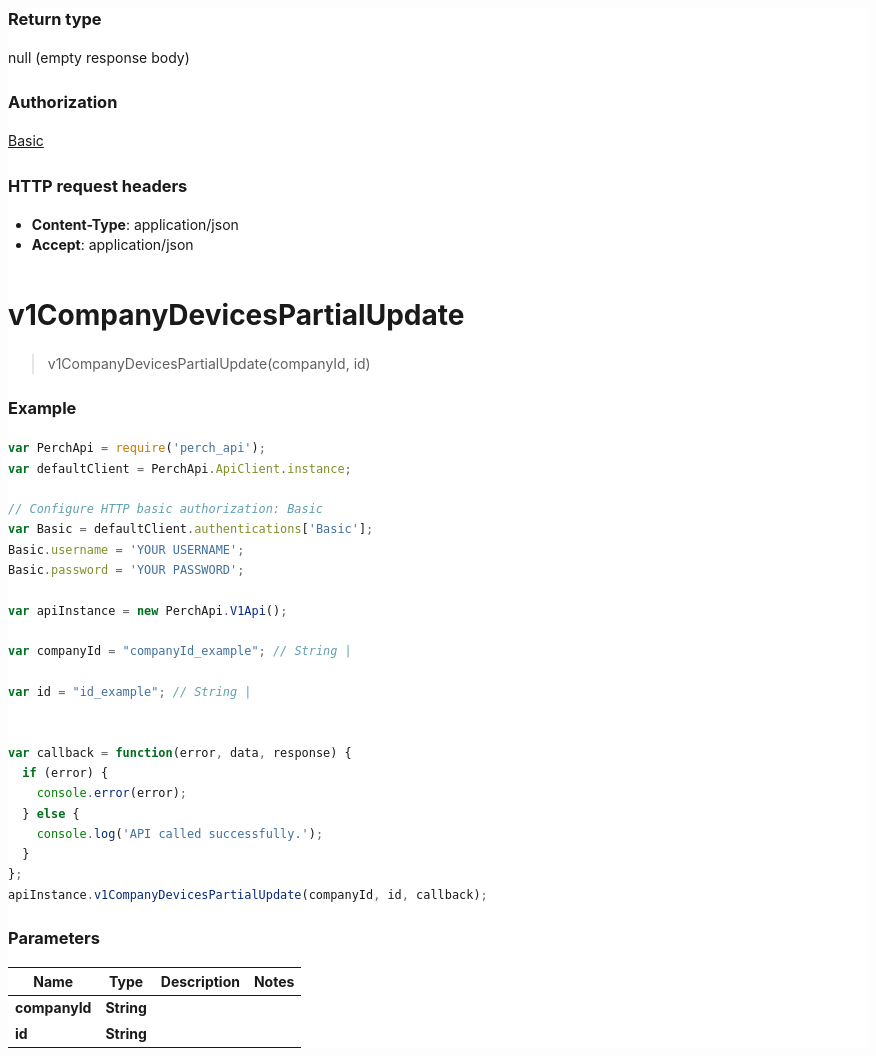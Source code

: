 ### Return type

null (empty response body)

### Authorization

[Basic](../README.md#Basic)

### HTTP request headers

 - **Content-Type**: application/json
 - **Accept**: application/json

<a name="v1CompanyDevicesPartialUpdate"></a>
# **v1CompanyDevicesPartialUpdate**
> v1CompanyDevicesPartialUpdate(companyId, id)





### Example
```javascript
var PerchApi = require('perch_api');
var defaultClient = PerchApi.ApiClient.instance;

// Configure HTTP basic authorization: Basic
var Basic = defaultClient.authentications['Basic'];
Basic.username = 'YOUR USERNAME';
Basic.password = 'YOUR PASSWORD';

var apiInstance = new PerchApi.V1Api();

var companyId = "companyId_example"; // String | 

var id = "id_example"; // String | 


var callback = function(error, data, response) {
  if (error) {
    console.error(error);
  } else {
    console.log('API called successfully.');
  }
};
apiInstance.v1CompanyDevicesPartialUpdate(companyId, id, callback);
```

### Parameters

Name | Type | Description  | Notes
------------- | ------------- | ------------- | -------------
 **companyId** | **String**|  | 
 **id** | **String**|  | 
